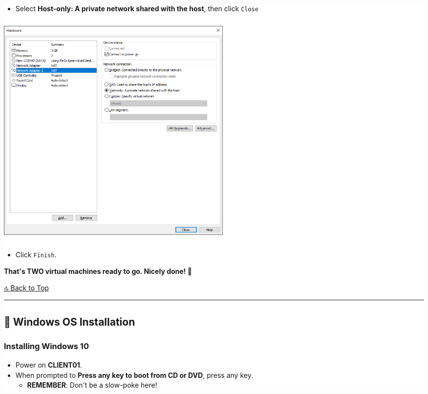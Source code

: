   - Select **Host-only: A private network shared with the host**, then click `Close`

<img src="images/vm-installation/client01-setup/12-hostonly-adapter.png" alt="Host Only Adapter" width="448" height="450">

- Click `Finish`.

**That's TWO virtual machines ready to go. Nicely done! 🎉**

[🔝 Back to Top](#top)

---

## <h2 id="windows-os-installation-client01"> 💽 Windows OS Installation </h2>

### Installing Windows 10
- Power on **CLIENT01**.
- When prompted to **Press any key to boot from CD or DVD**, press any key.
  - **REMEMBER**: Don't be a slow-poke here!
